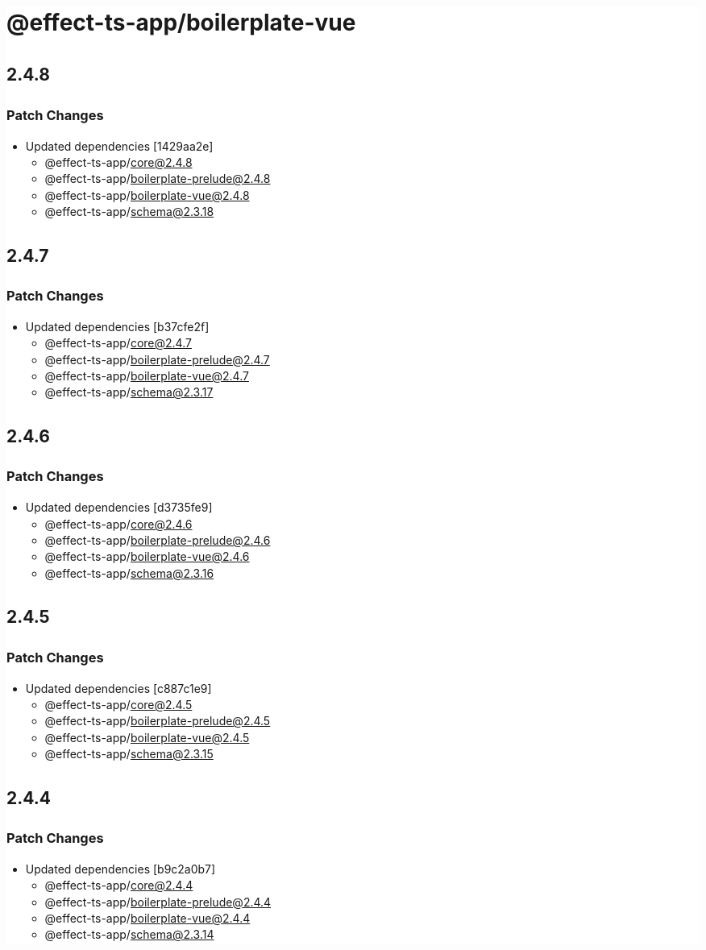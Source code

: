# @effect-ts-app/boilerplate-vue

## 2.4.8

### Patch Changes

- Updated dependencies [1429aa2e]
  - @effect-ts-app/core@2.4.8
  - @effect-ts-app/boilerplate-prelude@2.4.8
  - @effect-ts-app/boilerplate-vue@2.4.8
  - @effect-ts-app/schema@2.3.18

## 2.4.7

### Patch Changes

- Updated dependencies [b37cfe2f]
  - @effect-ts-app/core@2.4.7
  - @effect-ts-app/boilerplate-prelude@2.4.7
  - @effect-ts-app/boilerplate-vue@2.4.7
  - @effect-ts-app/schema@2.3.17

## 2.4.6

### Patch Changes

- Updated dependencies [d3735fe9]
  - @effect-ts-app/core@2.4.6
  - @effect-ts-app/boilerplate-prelude@2.4.6
  - @effect-ts-app/boilerplate-vue@2.4.6
  - @effect-ts-app/schema@2.3.16

## 2.4.5

### Patch Changes

- Updated dependencies [c887c1e9]
  - @effect-ts-app/core@2.4.5
  - @effect-ts-app/boilerplate-prelude@2.4.5
  - @effect-ts-app/boilerplate-vue@2.4.5
  - @effect-ts-app/schema@2.3.15

## 2.4.4

### Patch Changes

- Updated dependencies [b9c2a0b7]
  - @effect-ts-app/core@2.4.4
  - @effect-ts-app/boilerplate-prelude@2.4.4
  - @effect-ts-app/boilerplate-vue@2.4.4
  - @effect-ts-app/schema@2.3.14
